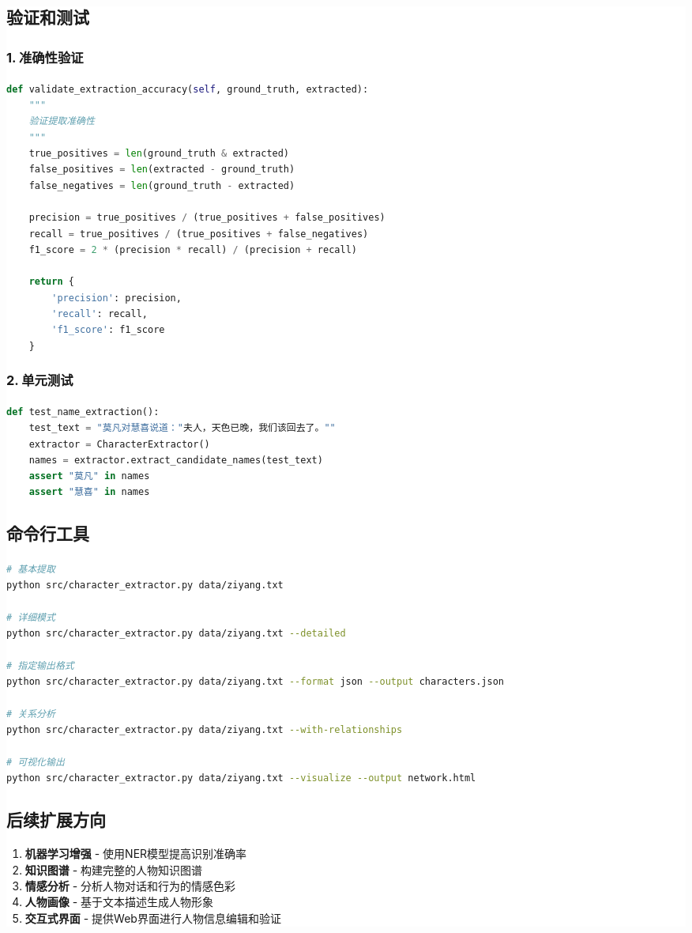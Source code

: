 ## 验证和测试

### 1. 准确性验证
```python
def validate_extraction_accuracy(self, ground_truth, extracted):
    """
    验证提取准确性
    """
    true_positives = len(ground_truth & extracted)
    false_positives = len(extracted - ground_truth)
    false_negatives = len(ground_truth - extracted)
    
    precision = true_positives / (true_positives + false_positives)
    recall = true_positives / (true_positives + false_negatives)
    f1_score = 2 * (precision * recall) / (precision + recall)
    
    return {
        'precision': precision,
        'recall': recall,
        'f1_score': f1_score
    }
```

### 2. 单元测试
```python
def test_name_extraction():
    test_text = "莫凡对慧喜说道："夫人，天色已晚，我们该回去了。""
    extractor = CharacterExtractor()
    names = extractor.extract_candidate_names(test_text)
    assert "莫凡" in names
    assert "慧喜" in names
```

## 命令行工具

```bash
# 基本提取
python src/character_extractor.py data/ziyang.txt

# 详细模式
python src/character_extractor.py data/ziyang.txt --detailed

# 指定输出格式
python src/character_extractor.py data/ziyang.txt --format json --output characters.json

# 关系分析
python src/character_extractor.py data/ziyang.txt --with-relationships

# 可视化输出
python src/character_extractor.py data/ziyang.txt --visualize --output network.html
```

## 后续扩展方向

1. **机器学习增强** - 使用NER模型提高识别准确率
2. **知识图谱** - 构建完整的人物知识图谱
3. **情感分析** - 分析人物对话和行为的情感色彩
4. **人物画像** - 基于文本描述生成人物形象
5. **交互式界面** - 提供Web界面进行人物信息编辑和验证
